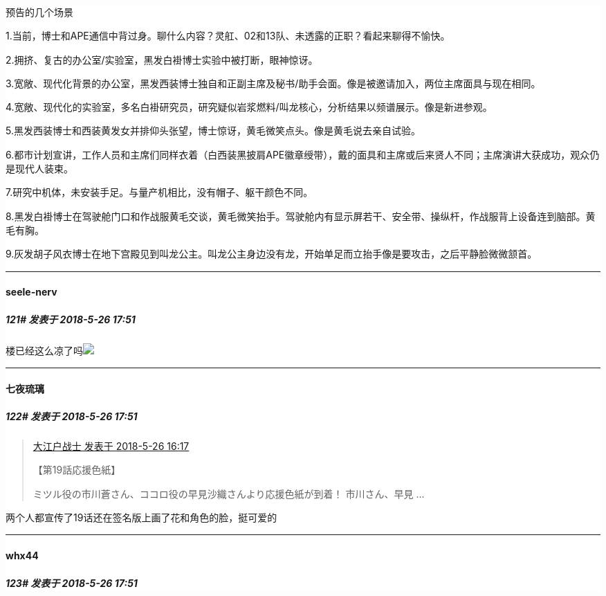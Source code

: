 


预告的几个场景

1.当前，博士和APE通信中背过身。聊什么内容？灵舡、02和13队、未透露的正职？看起来聊得不愉快。

2.拥挤、复古的办公室/实验室，黑发白褂博士实验中被打断，眼神惊讶。

3.宽敞、现代化背景的办公室，黑发西装博士独自和正副主席及秘书/助手会面。像是被邀请加入，两位主席面具与现在相同。

4.宽敞、现代化的实验室，多名白褂研究员，研究疑似岩浆燃料/叫龙核心，分析结果以频谱展示。像是新进参观。

5.黑发西装博士和西装黄发女并排仰头张望，博士惊讶，黄毛微笑点头。像是黄毛说去亲自试验。

6.都市计划宣讲，工作人员和主席们同样衣着（白西装黑披肩APE徽章绶带），戴的面具和主席或后来贤人不同；主席演讲大获成功，观众仍是现代人装束。

7.研究中机体，未安装手足。与量产机相比，没有帽子、躯干颜色不同。

8.黑发白褂博士在驾驶舱门口和作战服黄毛交谈，黄毛微笑抬手。驾驶舱内有显示屏若干、安全带、操纵杆，作战服背上设备连到脑部。黄毛有胸。

9.灰发胡子风衣博士在地下宫殿见到叫龙公主。叫龙公主身边没有龙，开始单足而立抬手像是要攻击，之后平静脸微微颔首。







-----

####  seele-nerv  
##### 121#       发表于 2018-5-26 17:51




楼已经这么凉了吗<img src="https://static.saraba1st.com/image/smiley/face2017/169.gif" referrerpolicy="no-referrer">







-----

####  七夜琉璃  
##### 122#       发表于 2018-5-26 17:51



<blockquote><a href="httphttps://bbs.saraba1st.com/2b/forum.php?mod=redirect&amp;goto=findpost&amp;pid=39779420&amp;ptid=1701499" target="_blank">大江户战士 发表于 2018-5-26 16:17</a>

【第19話応援色紙】 

ミツル役の市川蒼さん、ココロ役の早見沙織さんより応援色紙が到着！ 市川さん、早見 ...</blockquote>
两个人都宣传了19话还在签名版上画了花和角色的脸，挺可爱的







-----

####  whx44  
##### 123#       发表于 2018-5-26 17:51
